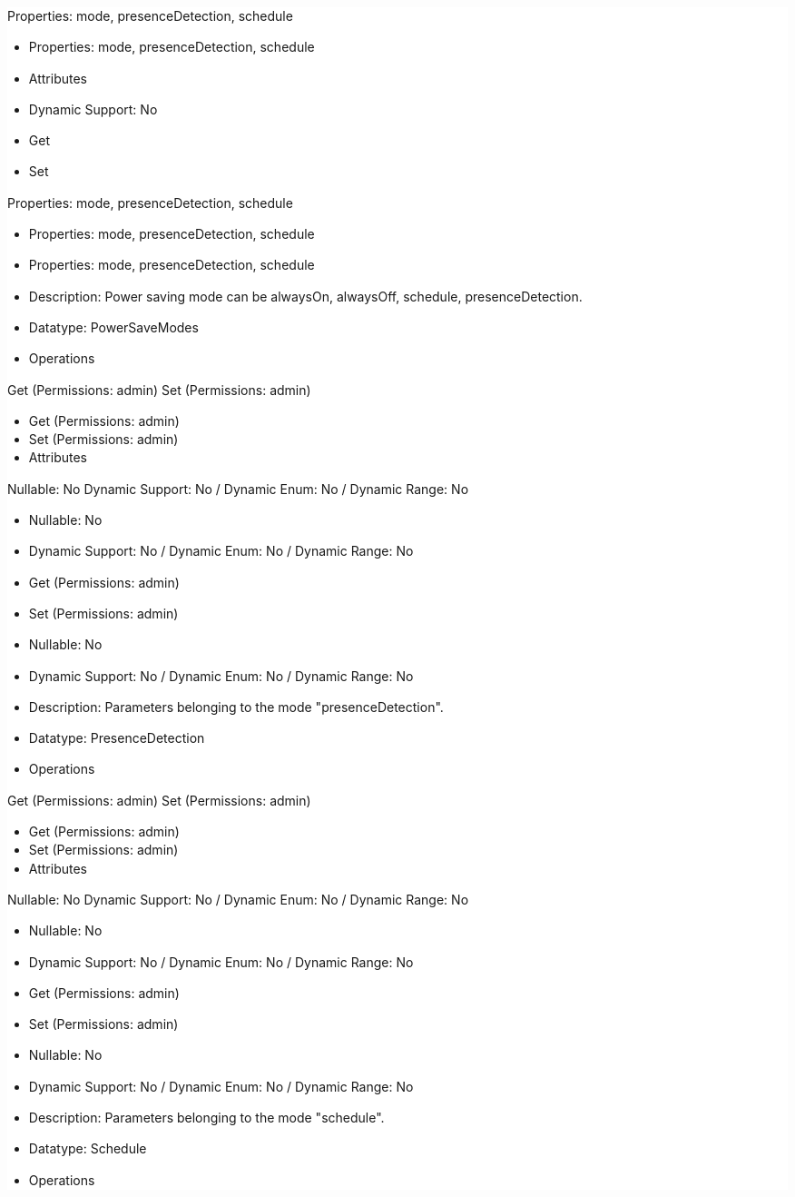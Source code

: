 Properties: mode, presenceDetection, schedule
- Properties: mode, presenceDetection, schedule
- Attributes
- Dynamic Support: No

- Get
- Set

Properties: mode, presenceDetection, schedule
- Properties: mode, presenceDetection, schedule

- Properties: mode, presenceDetection, schedule

- Description: Power saving mode can be alwaysOn, alwaysOff, schedule, presenceDetection.
- Datatype: PowerSaveModes
- Operations

Get (Permissions: admin)
Set (Permissions: admin)
- Get (Permissions: admin)
- Set (Permissions: admin)
- Attributes

Nullable: No
Dynamic Support: No / Dynamic Enum: No / Dynamic Range: No
- Nullable: No
- Dynamic Support: No / Dynamic Enum: No / Dynamic Range: No

- Get (Permissions: admin)
- Set (Permissions: admin)

- Nullable: No
- Dynamic Support: No / Dynamic Enum: No / Dynamic Range: No

- Description: Parameters belonging to the mode "presenceDetection".
- Datatype: PresenceDetection
- Operations

Get (Permissions: admin)
Set (Permissions: admin)
- Get (Permissions: admin)
- Set (Permissions: admin)
- Attributes

Nullable: No
Dynamic Support: No / Dynamic Enum: No / Dynamic Range: No
- Nullable: No
- Dynamic Support: No / Dynamic Enum: No / Dynamic Range: No

- Get (Permissions: admin)
- Set (Permissions: admin)

- Nullable: No
- Dynamic Support: No / Dynamic Enum: No / Dynamic Range: No

- Description: Parameters belonging to the mode "schedule".
- Datatype: Schedule
- Operations
